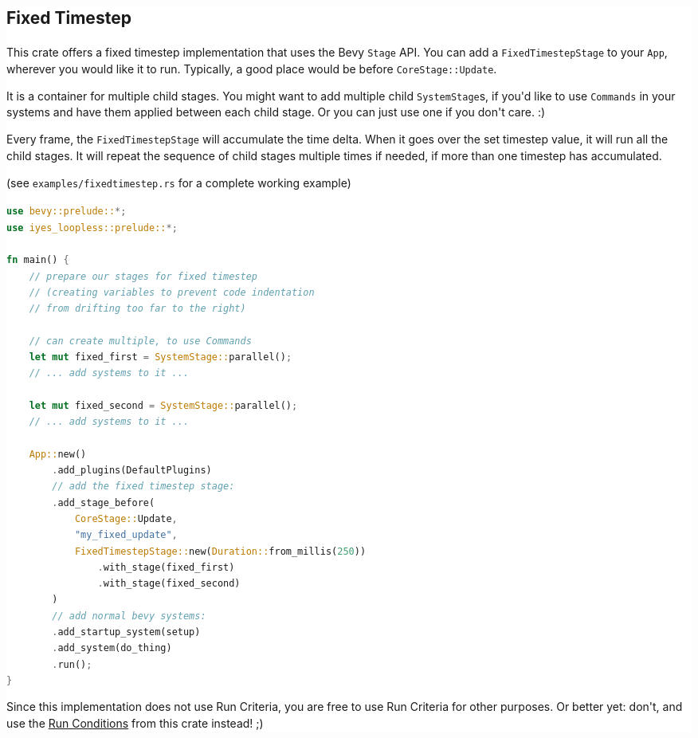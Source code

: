 ## Fixed Timestep

This crate offers a fixed timestep implementation that uses the Bevy `Stage`
API. You can add a `FixedTimestepStage` to your `App`, wherever you would
like it to run. Typically, a good place would be before `CoreStage::Update`.

It is a container for multiple child stages. You might want to add multiple
child `SystemStage`s, if you'd like to use `Commands` in your systems and
have them applied between each child stage. Or you can just use one if you
don't care. :)

Every frame, the `FixedTimestepStage` will accumulate the time delta. When
it goes over the set timestep value, it will run all the child stages. It
will repeat the sequence of child stages multiple times if needed, if
more than one timestep has accumulated.

(see `examples/fixedtimestep.rs` for a complete working example)

```rust
use bevy::prelude::*;
use iyes_loopless::prelude::*;

fn main() {
    // prepare our stages for fixed timestep
    // (creating variables to prevent code indentation
    // from drifting too far to the right)

    // can create multiple, to use Commands
    let mut fixed_first = SystemStage::parallel();
    // ... add systems to it ...

    let mut fixed_second = SystemStage::parallel();
    // ... add systems to it ...

    App::new()
        .add_plugins(DefaultPlugins)
        // add the fixed timestep stage:
        .add_stage_before(
            CoreStage::Update,
            "my_fixed_update",
            FixedTimestepStage::new(Duration::from_millis(250))
                .with_stage(fixed_first)
                .with_stage(fixed_second)
        )
        // add normal bevy systems:
        .add_startup_system(setup)
        .add_system(do_thing)
        .run();
}
```

Since this implementation does not use Run Criteria, you are free to use
Run Criteria for other purposes. Or better yet: don't, and use the [Run
Conditions](#run-conditions) from this crate instead! ;)
